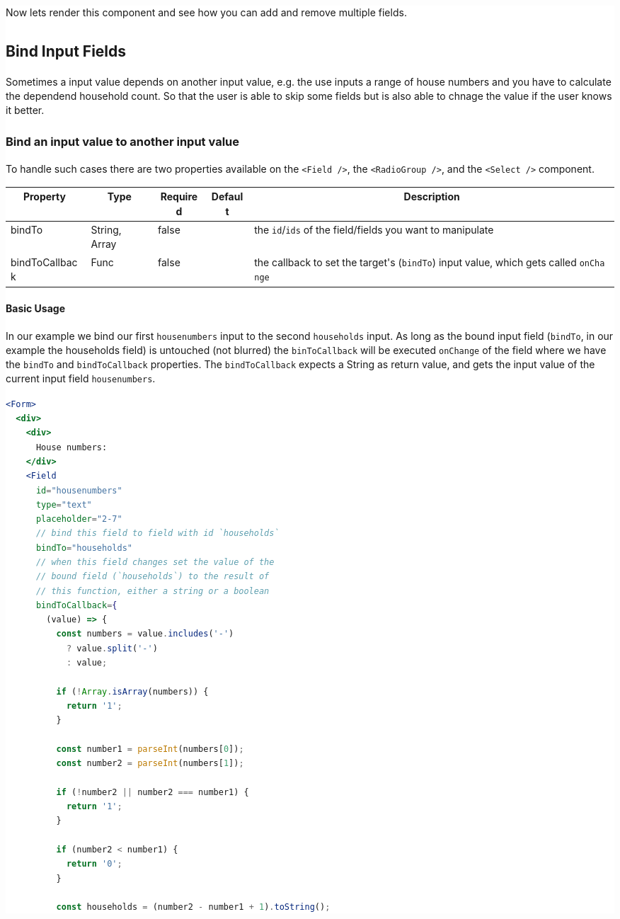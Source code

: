 Now lets render this component and see how you can add and remove multiple fields.

## Bind Input Fields

Sometimes a input value depends on another input value, e.g. the use inputs a range of house numbers and you have to calculate the dependend household count. So that the user is able to skip some fields but is also able to chnage the value if the user knows it better.

### Bind an input value to another input value

To handle such cases there are two properties available on the `<Field />`, the `<RadioGroup />`, and the `<Select />` component.

Property | Type | Required | Default | Description
---|---|---|---|---
bindTo | String, Array | false | | the `id`/`ids` of the field/fields you want to manipulate
bindToCallback | Func | false | | the callback to set the target's (`bindTo`) input value, which gets called `onChange`

#### Basic Usage

In our example we bind our first `housenumbers` input to the second `households` input. As long as the bound input field (`bindTo`, in our example the households field) is untouched (not blurred) the `binToCallback` will be executed `onChange` of the field where we have the `bindTo` and `bindToCallback` properties. The `bindToCallback` expects a String as return value, and gets the input value of the current input field `housenumbers`.

```jsx
<Form>
  <div>
    <div>
      House numbers:
    </div>
    <Field
      id="housenumbers"
      type="text"
      placeholder="2-7"
      // bind this field to field with id `households`
      bindTo="households"
      // when this field changes set the value of the
      // bound field (`households`) to the result of
      // this function, either a string or a boolean
      bindToCallback={
        (value) => {
          const numbers = value.includes('-')
            ? value.split('-')
            : value;

          if (!Array.isArray(numbers)) {
            return '1';
          }

          const number1 = parseInt(numbers[0]);
          const number2 = parseInt(numbers[1]);

          if (!number2 || number2 === number1) {
            return '1';
          }

          if (number2 < number1) {
            return '0';
          }

          const households = (number2 - number1 + 1).toString();

```